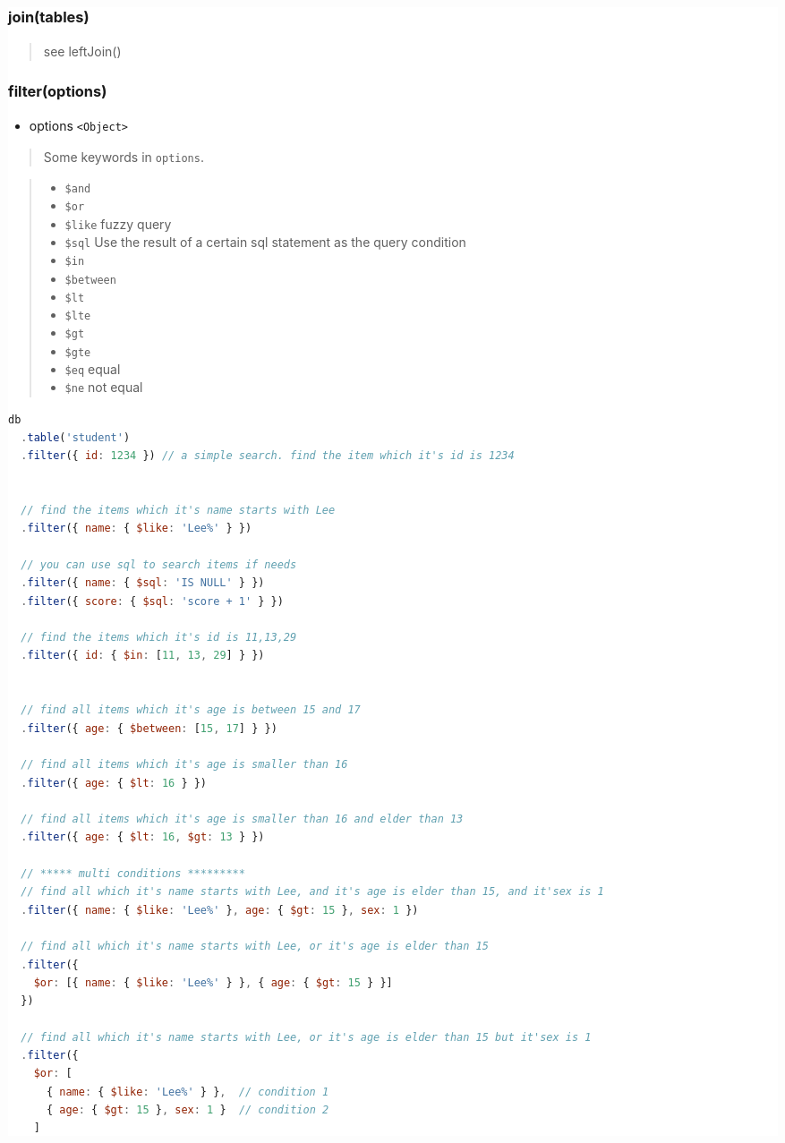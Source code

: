### join(tables)
> see leftJoin()



### filter(options)
* options `<Object>`

> Some keywords in `options`.

> * `$and` 
> * `$or`  
> * `$like` fuzzy query
> * `$sql` Use the result of a certain sql statement as the query condition
> * `$in`  
> * `$between` 
> * `$lt` 
> * `$lte` 
> * `$gt` 
> * `$gte` 
> * `$eq` equal
> * `$ne` not equal


```javascript
db
  .table('student')
  .filter({ id: 1234 }) // a simple search. find the item which it's id is 1234


  // find the items which it's name starts with Lee
  .filter({ name: { $like: 'Lee%' } }) 

  // you can use sql to search items if needs
  .filter({ name: { $sql: 'IS NULL' } })
  .filter({ score: { $sql: 'score + 1' } })

  // find the items which it's id is 11,13,29
  .filter({ id: { $in: [11, 13, 29] } }) 


  // find all items which it's age is between 15 and 17
  .filter({ age: { $between: [15, 17] } }) 

  // find all items which it's age is smaller than 16
  .filter({ age: { $lt: 16 } })

  // find all items which it's age is smaller than 16 and elder than 13
  .filter({ age: { $lt: 16, $gt: 13 } })

  // ***** multi conditions *********
  // find all which it's name starts with Lee, and it's age is elder than 15, and it'sex is 1
  .filter({ name: { $like: 'Lee%' }, age: { $gt: 15 }, sex: 1 })

  // find all which it's name starts with Lee, or it's age is elder than 15
  .filter({
    $or: [{ name: { $like: 'Lee%' } }, { age: { $gt: 15 } }]
  })

  // find all which it's name starts with Lee, or it's age is elder than 15 but it'sex is 1
  .filter({
    $or: [
      { name: { $like: 'Lee%' } },  // condition 1
      { age: { $gt: 15 }, sex: 1 }  // condition 2
    ]
```